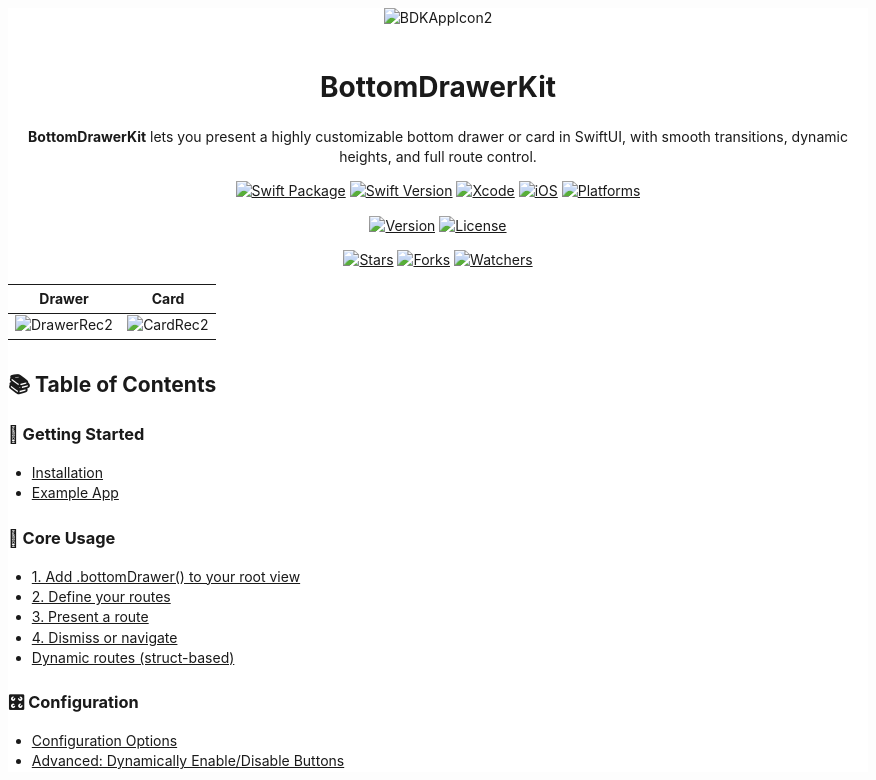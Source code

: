 <p align="center">
  <img src="https://github.com/user-attachments/assets/305cbe2a-b915-4924-803e-efbe0f725c76" alt="BDKAppIcon2" width="120">
</p>

<div align="center">

# BottomDrawerKit

**BottomDrawerKit** lets you present a highly customizable bottom drawer or card in SwiftUI, with smooth transitions, dynamic heights, and full route control.

[![Swift Package](https://img.shields.io/badge/Swift_Package-Compatible-brightgreen)](...)
[![Swift Version](https://img.shields.io/badge/swift-6.0-orange.svg)](...)
[![Xcode](https://img.shields.io/badge/Xcode-16.3-blue)](...)
[![iOS](https://img.shields.io/badge/iOS-18%2B-blue)](...)
[![Platforms](https://img.shields.io/badge/platforms-iOS-lightgrey.svg)](...)

[![Version](https://img.shields.io/github/v/tag/adiaz0511/BottomDrawerKit)](https://github.com/adiaz0511/BottomDrawerKit/releases)
[![License](https://img.shields.io/badge/license-Apache%202.0-blue.svg)](LICENSE)

[![Stars](https://img.shields.io/github/stars/adiaz0511/BottomDrawerKit.svg?style=social)](...)
[![Forks](https://img.shields.io/github/forks/adiaz0511/BottomDrawerKit.svg?style=social)](...)
[![Watchers](https://img.shields.io/github/watchers/adiaz0511/BottomDrawerKit.svg?style=social)](...)


</div>


<div align="center">

| Drawer | Card |
|--------|------|
| ![DrawerRec2](https://github.com/user-attachments/assets/bea6c4af-0b20-48db-8761-ffa83c73aba8) | ![CardRec2](https://github.com/user-attachments/assets/860ec181-7657-4598-b089-e4c2a8a13a6b)|

</div>

## 📚 Table of Contents

### 🚀 Getting Started
- [Installation](#-installation)
- [Example App](#-example-app)

### 🧩 Core Usage
- [1. Add .bottomDrawer() to your root view](#-1-add-bottomdrawer-to-your-root-view)
- [2. Define your routes](#-2-define-your-routes)
- [3. Present a route](#-3-present-a-route)
- [4. Dismiss or navigate](#-4-dismiss-or-navigate)
- [Dynamic routes (struct-based)](#-dynamic-routes-struct-based)

### 🎛 Configuration
- [Configuration Options](#-configuration-options)
- [Advanced: Dynamically Enable/Disable Buttons](#-advanced-dynamically-enabledisable-buttons)
